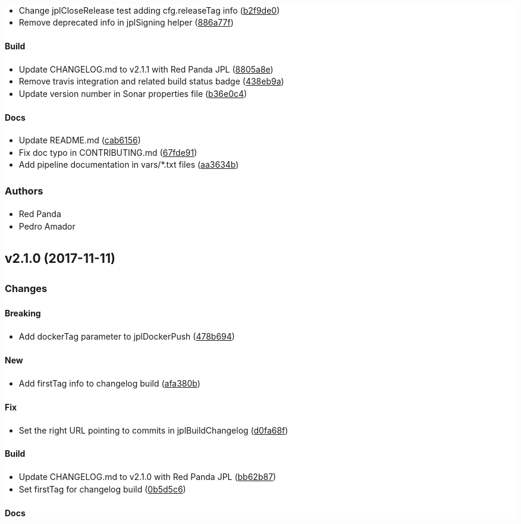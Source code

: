 * Change jplCloseRelease test adding cfg.releaseTag info ([b2f9de0](https://github.com/teecke/jenkins-pipeline-library/commit/b2f9de0))
* Remove deprecated info in jplSigning helper ([886a77f](https://github.com/teecke/jenkins-pipeline-library/commit/886a77f))

#### Build

* Update CHANGELOG.md to v2.1.1 with Red Panda JPL ([8805a8e](https://github.com/teecke/jenkins-pipeline-library/commit/8805a8e))
* Remove travis integration and related build status badge ([438eb9a](https://github.com/teecke/jenkins-pipeline-library/commit/438eb9a))
* Update version number in Sonar properties file ([b36e0c4](https://github.com/teecke/jenkins-pipeline-library/commit/b36e0c4))

#### Docs

* Update README.md ([cab6156](https://github.com/teecke/jenkins-pipeline-library/commit/cab6156))
* Fix doc typo in CONTRIBUTING.md ([67fde91](https://github.com/teecke/jenkins-pipeline-library/commit/67fde91))
* Add pipeline documentation in vars/*.txt files ([aa3634b](https://github.com/teecke/jenkins-pipeline-library/commit/aa3634b))

### Authors

* Red Panda
* Pedro Amador

## v2.1.0 (2017-11-11)

### Changes

#### Breaking

* Add dockerTag parameter to jplDockerPush ([478b694](https://github.com/teecke/jenkins-pipeline-library/commit/478b694))

#### New

* Add firstTag info to changelog build ([afa380b](https://github.com/teecke/jenkins-pipeline-library/commit/afa380b))

#### Fix

* Set the right URL pointing to commits in jplBuildChangelog ([d0fa68f](https://github.com/teecke/jenkins-pipeline-library/commit/d0fa68f))

#### Build

* Update CHANGELOG.md to v2.1.0 with Red Panda JPL ([bb62b87](https://github.com/teecke/jenkins-pipeline-library/commit/bb62b87))
* Set firstTag for changelog build ([0b5d5c6](https://github.com/teecke/jenkins-pipeline-library/commit/0b5d5c6))

#### Docs
